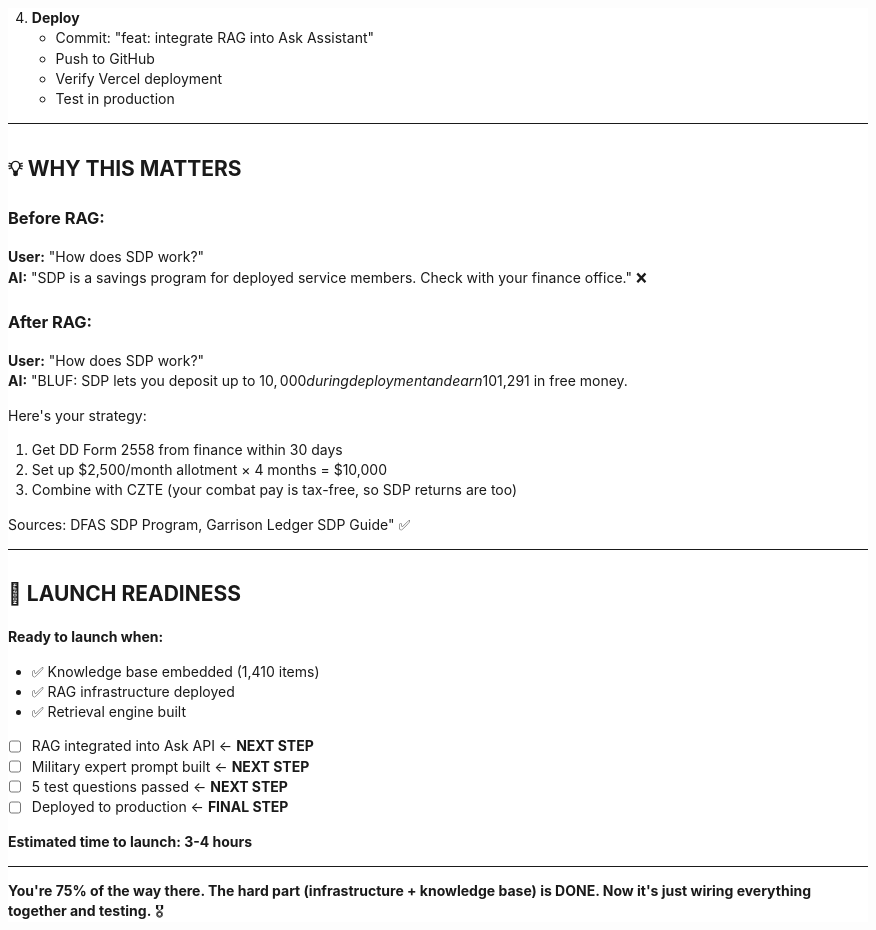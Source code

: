 4. **Deploy**
   - Commit: "feat: integrate RAG into Ask Assistant"
   - Push to GitHub
   - Verify Vercel deployment
   - Test in production

---

## 💡 WHY THIS MATTERS

### **Before RAG:**
**User:** "How does SDP work?"  
**AI:** "SDP is a savings program for deployed service members. Check with your finance office." ❌

### **After RAG:**
**User:** "How does SDP work?"  
**AI:** "BLUF: SDP lets you deposit up to $10,000 during deployment and earn 10% guaranteed interest compounded quarterly. As an E-5 deployed to Kuwait for 12 months, if you max it out on Day 1, you'll earn ~$1,291 in free money. 

Here's your strategy:
1. Get DD Form 2558 from finance within 30 days
2. Set up $2,500/month allotment × 4 months = $10,000
3. Combine with CZTE (your combat pay is tax-free, so SDP returns are too)

Sources: DFAS SDP Program, Garrison Ledger SDP Guide" ✅

---

## 🚀 LAUNCH READINESS

**Ready to launch when:**
- ✅ Knowledge base embedded (1,410 items)
- ✅ RAG infrastructure deployed
- ✅ Retrieval engine built
- [ ] RAG integrated into Ask API ← **NEXT STEP**
- [ ] Military expert prompt built ← **NEXT STEP**
- [ ] 5 test questions passed ← **NEXT STEP**
- [ ] Deployed to production ← **FINAL STEP**

**Estimated time to launch: 3-4 hours**

---

**You're 75% of the way there. The hard part (infrastructure + knowledge base) is DONE. Now it's just wiring everything together and testing.** 🎖️

